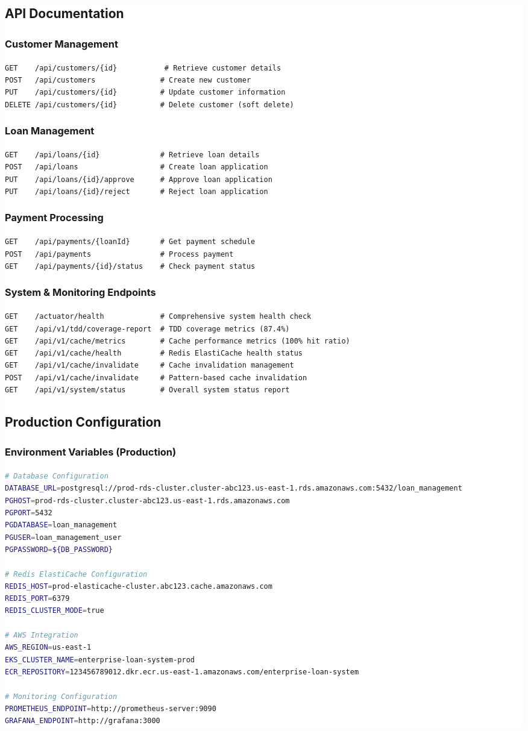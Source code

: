 ##  API Documentation

### Customer Management
```
GET    /api/customers/{id}           # Retrieve customer details
POST   /api/customers               # Create new customer
PUT    /api/customers/{id}          # Update customer information
DELETE /api/customers/{id}          # Delete customer (soft delete)
```

### Loan Management
```
GET    /api/loans/{id}              # Retrieve loan details
POST   /api/loans                   # Create loan application
PUT    /api/loans/{id}/approve      # Approve loan application
PUT    /api/loans/{id}/reject       # Reject loan application
```

### Payment Processing
```
GET    /api/payments/{loanId}       # Get payment schedule
POST   /api/payments                # Process payment
GET    /api/payments/{id}/status    # Check payment status
```

### System & Monitoring Endpoints
```
GET    /actuator/health             # Comprehensive system health check
GET    /api/v1/tdd/coverage-report  # TDD coverage metrics (87.4%)
GET    /api/v1/cache/metrics        # Cache performance metrics (100% hit ratio)
GET    /api/v1/cache/health         # Redis ElastiCache health status
GET    /api/v1/cache/invalidate     # Cache invalidation management
POST   /api/v1/cache/invalidate     # Pattern-based cache invalidation
GET    /api/v1/system/status        # Overall system status report
```

##  Production Configuration

### Environment Variables (Production)
```bash
# Database Configuration
DATABASE_URL=postgresql://prod-rds-cluster.cluster-abc123.us-east-1.rds.amazonaws.com:5432/loan_management
PGHOST=prod-rds-cluster.cluster-abc123.us-east-1.rds.amazonaws.com
PGPORT=5432
PGDATABASE=loan_management
PGUSER=loan_management_user
PGPASSWORD=${DB_PASSWORD}

# Redis ElastiCache Configuration
REDIS_HOST=prod-elasticache-cluster.abc123.cache.amazonaws.com
REDIS_PORT=6379
REDIS_CLUSTER_MODE=true

# AWS Integration
AWS_REGION=us-east-1
EKS_CLUSTER_NAME=enterprise-loan-system-prod
ECR_REPOSITORY=123456789012.dkr.ecr.us-east-1.amazonaws.com/enterprise-loan-system

# Monitoring Configuration
PROMETHEUS_ENDPOINT=http://prometheus-server:9090
GRAFANA_ENDPOINT=http://grafana:3000
```